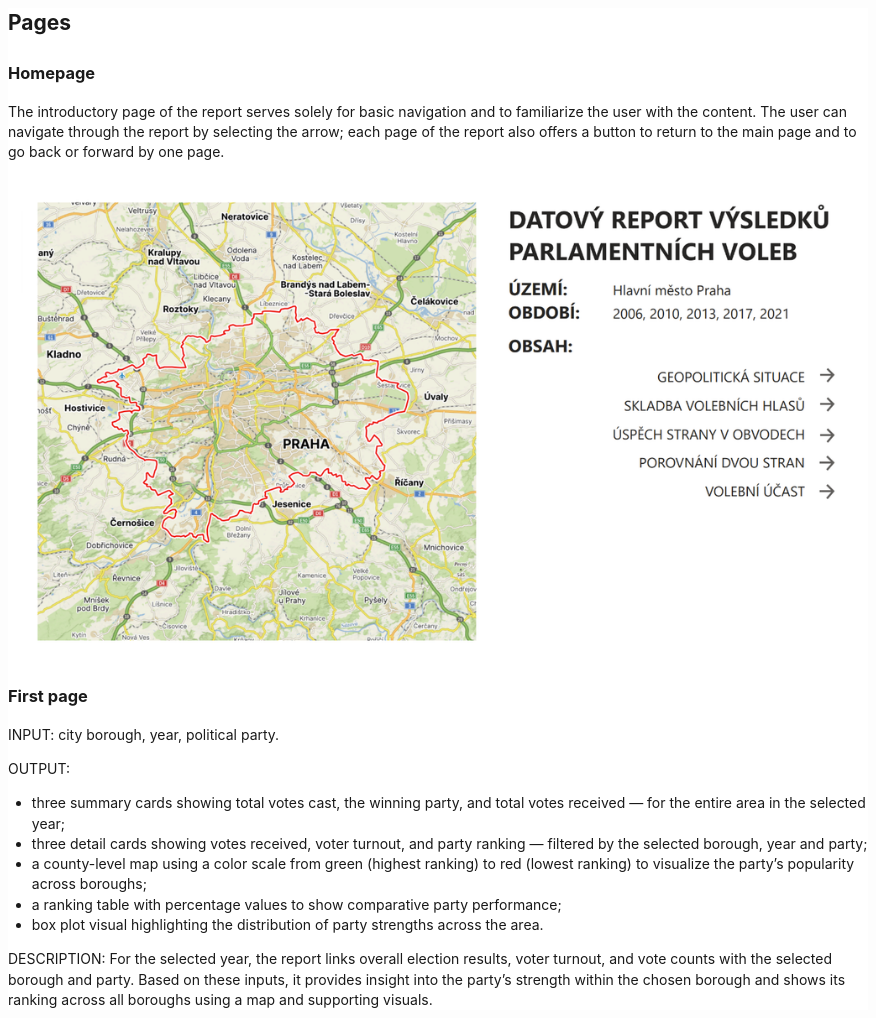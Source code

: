 ## Pages

### Homepage
The introductory page of the report serves solely for basic navigation and to familiarize the user with the content.
The user can navigate through the report by selecting the arrow; each page of the report also offers a button to return to the main page and to go back or forward by one page.

![ ](https://github.com/TadeasBartos/project-volby2025-pbix/blob/main/_pictures/homepage.png)


### First page
INPUT: city borough, year, political party.

OUTPUT:
- three summary cards showing total votes cast, the winning party, and total votes received — for the entire area in the selected year;
- three detail cards showing votes received, voter turnout, and party ranking — filtered by the selected borough, year and party;
- a county-level map using a color scale from green (highest ranking) to red (lowest ranking) to visualize the party’s popularity across boroughs;
- a ranking table with percentage values to show comparative party performance;
- box plot visual highlighting the distribution of party strengths across the area.

DESCRIPTION:
For the selected year, the report links overall election results, voter turnout, and vote counts with the selected borough and party. Based on these inputs, it provides insight into the party’s strength within the chosen borough and shows its ranking across all boroughs using a map and supporting visuals.
